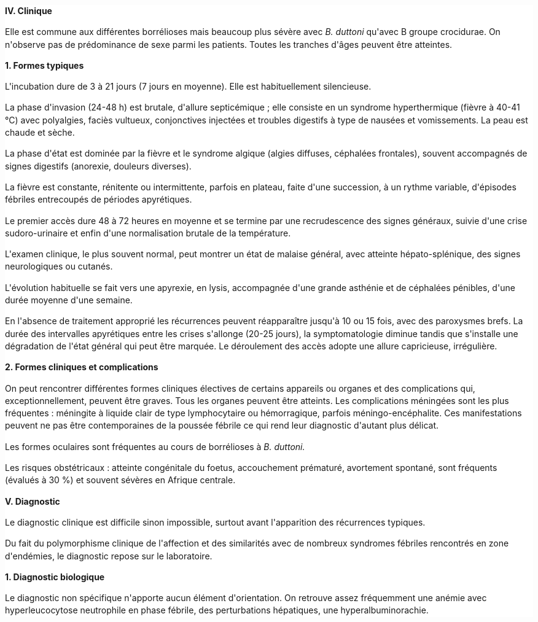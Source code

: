 **IV. Clinique**

Elle est commune aux différentes borrélioses mais beaucoup plus sévère avec _B. duttoni_ qu'avec B groupe crocidurae. On n'observe pas de prédominance de sexe parmi les patients. Toutes les tranches d'âges peuvent être atteintes.

**1. Formes typiques**

L'incubation dure de 3 à 21 jours (7 jours en moyenne). Elle est habituellement silencieuse.

La phase d'invasion (24-48 h) est brutale, d'allure septicémique ; elle consiste en un syndrome hyperthermique (fièvre à 40-41 °C) avec polyalgies, faciès vultueux, conjonctives injectées et troubles digestifs à type de nausées et vomissements. La peau est chaude et sèche.

La phase d'état est dominée par la fièvre et le syndrome algique (algies diffuses, céphalées frontales), souvent accompagnés de signes digestifs (anorexie, douleurs diverses).

La fièvre est constante, rénitente ou intermittente, parfois en plateau, faite d'une succession, à un rythme variable, d'épisodes fébriles entrecoupés de périodes apyrétiques.

Le premier accès dure 48 à 72 heures en moyenne et se termine par une recrudescence des signes généraux, suivie d'une crise sudoro-urinaire et enfin d'une normalisation brutale de la température.

L'examen clinique, le plus souvent normal, peut montrer un état de malaise général, avec atteinte hépato-splénique, des signes neurologiques ou cutanés.

L'évolution habituelle se fait vers une apyrexie, en lysis, accompagnée d'une grande asthénie et de céphalées pénibles, d'une durée moyenne d'une semaine.

En l'absence de traitement approprié les récurrences peuvent réapparaître jusqu'à 10 ou 15 fois, avec des paroxysmes brefs. La durée des intervalles apyrétiques entre les crises s'allonge (20-25 jours), la symptomatologie diminue tandis que s'installe une dégradation de l'état général qui peut être marquée. Le déroulement des accès adopte une allure capricieuse, irrégulière.

**2. Formes cliniques et complications**

On peut rencontrer différentes formes cliniques électives de certains appareils ou organes et des complications qui, exceptionnellement, peuvent être graves. Tous les organes peuvent être atteints. Les complications méningées sont les plus fréquentes : méningite à liquide clair de type lymphocytaire ou hémorragique, parfois méningo-encéphalite. Ces manifestations peuvent ne pas être contemporaines de la poussée fébrile ce qui rend leur diagnostic d'autant plus délicat.

Les formes oculaires sont fréquentes au cours de borrélioses à _B. duttoni._

Les risques obstétricaux : atteinte congénitale du foetus, accouchement prématuré, avortement spontané, sont fréquents (évalués à 30 %) et souvent sévères en Afrique centrale.

**V. Diagnostic**

Le diagnostic clinique est difficile sinon impossible, surtout avant l'apparition des récurrences typiques.

Du fait du polymorphisme clinique de l'affection et des similarités avec de nombreux syndromes fébriles rencontrés en zone d'endémies, le diagnostic repose sur le laboratoire.

**1. Diagnostic biologique**

Le diagnostic non spécifique n'apporte aucun élément d'orientation. On retrouve assez fréquemment une anémie avec hyperleucocytose neutrophile en phase fébrile, des perturbations hépatiques, une hyperalbuminorachie.
